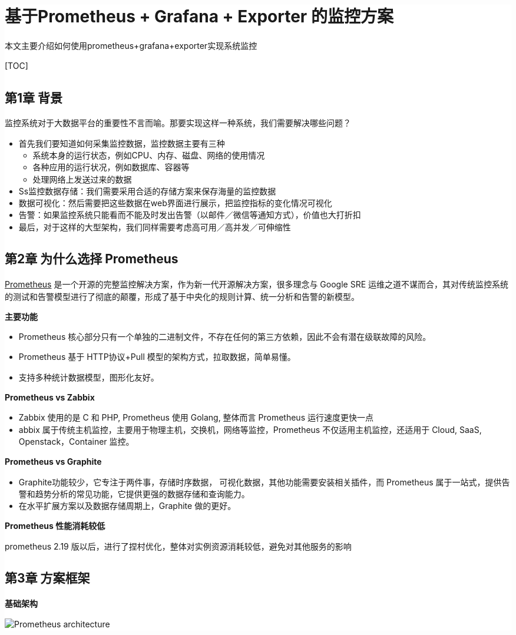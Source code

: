 # 基于Prometheus + Grafana + Exporter 的监控方案

本文主要介绍如何使用prometheus+grafana+exporter实现系统监控

[TOC]

## 第1章 背景

监控系统对于大数据平台的重要性不言而喻。那要实现这样一种系统，我们需要解决哪些问题？

- 首先我们要知道如何采集监控数据，监控数据主要有三种
  - 系统本身的运行状态，例如CPU、内存、磁盘、网络的使用情况
  - 各种应用的运行状况，例如数据库、容器等
  - 处理网络上发送过来的数据
- Ss监控数据存储：我们需要采用合适的存储方案来保存海量的监控数据
- 数据可视化：然后需要把这些数据在web界面进行展示，把监控指标的变化情况可视化
- 告警：如果监控系统只能看而不能及时发出告警（以邮件／微信等通知方式），价值也大打折扣
- 最后，对于这样的大型架构，我们同样需要考虑高可用／高并发／可伸缩性

## 第2章 为什么选择 Prometheus

[Prometheus](https://prometheus.io/) 是一个开源的完整监控解决方案，作为新一代开源解决方案，很多理念与 Google SRE 运维之道不谋而合，其对传统监控系统的测试和告警模型进行了彻底的颠覆，形成了基于中央化的规则计算、统一分析和告警的新模型。

**主要功能**

-  Prometheus 核心部分只有一个单独的二进制文件，不存在任何的第三方依赖，因此不会有潜在级联故障的风险。
-  Prometheus 基于 HTTP协议+Pull 模型的架构方式，拉取数据，简单易懂。

-  支持多种统计数据模型，图形化友好。

**Prometheus vs Zabbix**

- Zabbix 使用的是 C 和 PHP, Prometheus 使用 Golang, 整体而言 Prometheus 运行速度更快一点
- abbix 属于传统主机监控，主要用于物理主机，交换机，网络等监控，Prometheus 不仅适用主机监控，还适用于 Cloud, SaaS, Openstack，Container 监控。

**Prometheus vs Graphite**

- Graphite功能较少，它专注于两件事，存储时序数据， 可视化数据，其他功能需要安装相关插件，而 Prometheus 属于一站式，提供告警和趋势分析的常见功能，它提供更强的数据存储和查询能力。
- 在水平扩展方案以及数据存储周期上，Graphite 做的更好。

**Prometheus 性能消耗较低**

 prometheus 2.19 版以后，进行了捏村优化，整体对实例资源消耗较低，避免对其他服务的影响

## 第3章 方案框架

**基础架构**



![Prometheus architecture](https://prometheus.io/assets/architecture.png)


